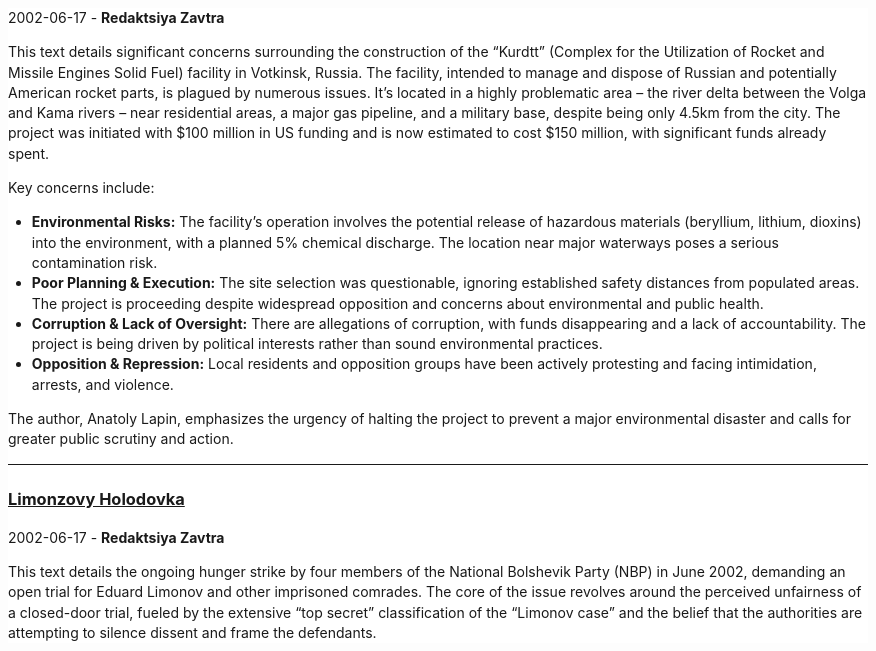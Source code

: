 <p>
2002-06-17 - <b> Redaktsiya Zavtra </b>
</p>
<p>

This text details significant concerns surrounding the construction of
the “Kurdtt” (Complex for the Utilization of Rocket and Missile Engines
Solid Fuel) facility in Votkinsk, Russia. The facility, intended to
manage and dispose of Russian and potentially American rocket parts, is
plagued by numerous issues. It’s located in a highly problematic area –
the river delta between the Volga and Kama rivers – near residential
areas, a major gas pipeline, and a military base, despite being only
4.5km from the city. The project was initiated with $100 million in US
funding and is now estimated to cost $150 million, with significant
funds already spent.

Key concerns include:

-   **Environmental Risks:** The facility’s operation involves the
    potential release of hazardous materials (beryllium, lithium,
    dioxins) into the environment, with a planned 5% chemical discharge.
    The location near major waterways poses a serious contamination
    risk.
-   **Poor Planning & Execution:** The site selection was questionable,
    ignoring established safety distances from populated areas. The
    project is proceeding despite widespread opposition and concerns
    about environmental and public health.
-   **Corruption & Lack of Oversight:** There are allegations of
    corruption, with funds disappearing and a lack of accountability.
    The project is being driven by political interests rather than sound
    environmental practices.
-   **Opposition & Repression:** Local residents and opposition groups
    have been actively protesting and facing intimidation, arrests, and
    violence.

The author, Anatoly Lapin, emphasizes the urgency of halting the project
to prevent a major environmental disaster and calls for greater public
scrutiny and action.
</p>
<hr />
<a href='https://zavtra.ru/blogs/2002-06-1832'>
<h3>
Limonzovy Holodovka
</h3>
</a>
<p>
2002-06-17 - <b> Redaktsiya Zavtra </b>
</p>
<p>

This text details the ongoing hunger strike by four members of the
National Bolshevik Party (NBP) in June 2002, demanding an open trial for
Eduard Limonov and other imprisoned comrades. The core of the issue
revolves around the perceived unfairness of a closed-door trial, fueled
by the extensive “top secret” classification of the “Limonov case” and
the belief that the authorities are attempting to silence dissent and
frame the defendants.

